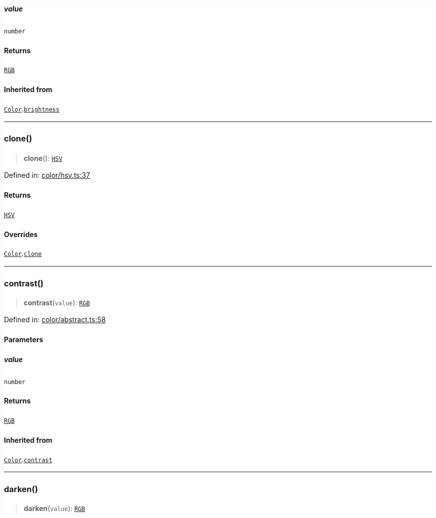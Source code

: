 ##### value

`number`

#### Returns

[`RGB`](RGB.md)

#### Inherited from

[`Color`](Color.md).[`brightness`](Color.md#brightness)

***

### clone()

> **clone**(): [`HSV`](HSV.md)

Defined in: [color/hsv.ts:37](https://github.com/versatiles-org/versatiles-style/blob/d8cc33a46b85aeaa89bfc9bbd1ece1792d845335/src/color/hsv.ts#L37)

#### Returns

[`HSV`](HSV.md)

#### Overrides

[`Color`](Color.md).[`clone`](Color.md#clone)

***

### contrast()

> **contrast**(`value`): [`RGB`](RGB.md)

Defined in: [color/abstract.ts:58](https://github.com/versatiles-org/versatiles-style/blob/d8cc33a46b85aeaa89bfc9bbd1ece1792d845335/src/color/abstract.ts#L58)

#### Parameters

##### value

`number`

#### Returns

[`RGB`](RGB.md)

#### Inherited from

[`Color`](Color.md).[`contrast`](Color.md#contrast)

***

### darken()

> **darken**(`value`): [`RGB`](RGB.md)
